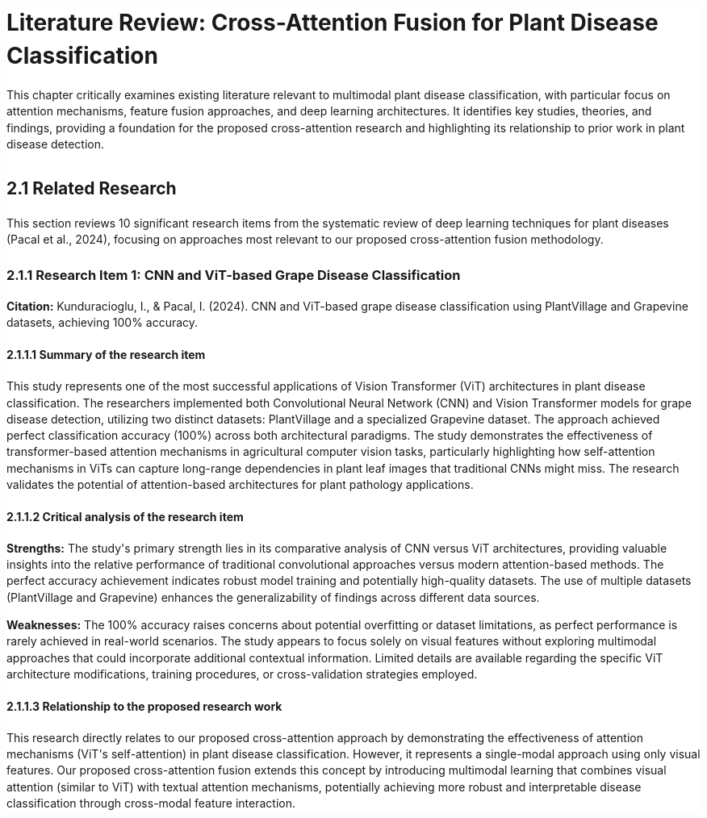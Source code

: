 # Literature Review: Cross-Attention Fusion for Plant Disease Classification

This chapter critically examines existing literature relevant to multimodal plant disease classification, with particular focus on attention mechanisms, feature fusion approaches, and deep learning architectures. It identifies key studies, theories, and findings, providing a foundation for the proposed cross-attention research and highlighting its relationship to prior work in plant disease detection.

## 2.1 Related Research

This section reviews 10 significant research items from the systematic review of deep learning techniques for plant diseases (Pacal et al., 2024), focusing on approaches most relevant to our proposed cross-attention fusion methodology.

### 2.1.1 Research Item 1: CNN and ViT-based Grape Disease Classification

**Citation:** Kunduracioglu, I., & Pacal, I. (2024). CNN and ViT-based grape disease classification using PlantVillage and Grapevine datasets, achieving 100% accuracy.

#### 2.1.1.1 Summary of the research item

This study represents one of the most successful applications of Vision Transformer (ViT) architectures in plant disease classification. The researchers implemented both Convolutional Neural Network (CNN) and Vision Transformer models for grape disease detection, utilizing two distinct datasets: PlantVillage and a specialized Grapevine dataset. The approach achieved perfect classification accuracy (100%) across both architectural paradigms. The study demonstrates the effectiveness of transformer-based attention mechanisms in agricultural computer vision tasks, particularly highlighting how self-attention mechanisms in ViTs can capture long-range dependencies in plant leaf images that traditional CNNs might miss. The research validates the potential of attention-based architectures for plant pathology applications.

#### 2.1.1.2 Critical analysis of the research item

**Strengths:** The study's primary strength lies in its comparative analysis of CNN versus ViT architectures, providing valuable insights into the relative performance of traditional convolutional approaches versus modern attention-based methods. The perfect accuracy achievement indicates robust model training and potentially high-quality datasets. The use of multiple datasets (PlantVillage and Grapevine) enhances the generalizability of findings across different data sources.

**Weaknesses:** The 100% accuracy raises concerns about potential overfitting or dataset limitations, as perfect performance is rarely achieved in real-world scenarios. The study appears to focus solely on visual features without exploring multimodal approaches that could incorporate additional contextual information. Limited details are available regarding the specific ViT architecture modifications, training procedures, or cross-validation strategies employed.

#### 2.1.1.3 Relationship to the proposed research work

This research directly relates to our proposed cross-attention approach by demonstrating the effectiveness of attention mechanisms (ViT's self-attention) in plant disease classification. However, it represents a single-modal approach using only visual features. Our proposed cross-attention fusion extends this concept by introducing multimodal learning that combines visual attention (similar to ViT) with textual attention mechanisms, potentially achieving more robust and interpretable disease classification through cross-modal feature interaction.
